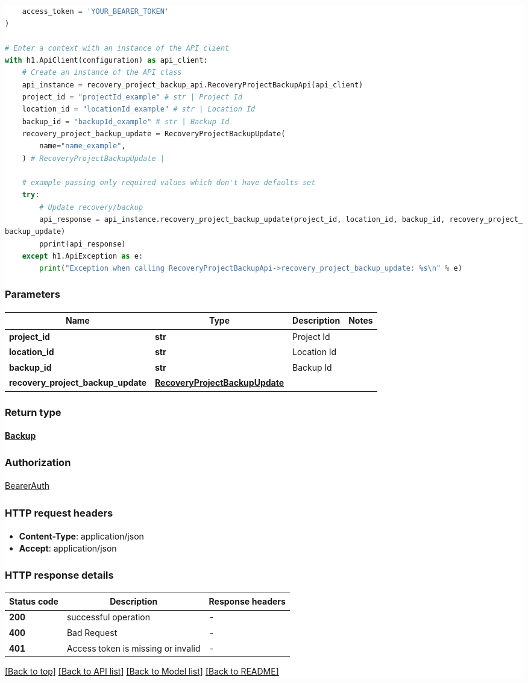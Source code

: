 ```python
    access_token = 'YOUR_BEARER_TOKEN'
)

# Enter a context with an instance of the API client
with h1.ApiClient(configuration) as api_client:
    # Create an instance of the API class
    api_instance = recovery_project_backup_api.RecoveryProjectBackupApi(api_client)
    project_id = "projectId_example" # str | Project Id
    location_id = "locationId_example" # str | Location Id
    backup_id = "backupId_example" # str | Backup Id
    recovery_project_backup_update = RecoveryProjectBackupUpdate(
        name="name_example",
    ) # RecoveryProjectBackupUpdate | 

    # example passing only required values which don't have defaults set
    try:
        # Update recovery/backup
        api_response = api_instance.recovery_project_backup_update(project_id, location_id, backup_id, recovery_project_backup_update)
        pprint(api_response)
    except h1.ApiException as e:
        print("Exception when calling RecoveryProjectBackupApi->recovery_project_backup_update: %s\n" % e)
```

### Parameters

Name | Type | Description  | Notes
------------- | ------------- | ------------- | -------------
 **project_id** | **str**| Project Id |
 **location_id** | **str**| Location Id |
 **backup_id** | **str**| Backup Id |
 **recovery_project_backup_update** | [**RecoveryProjectBackupUpdate**](RecoveryProjectBackupUpdate.md)|  |

### Return type

[**Backup**](Backup.md)

### Authorization

[BearerAuth](../README.md#BearerAuth)

### HTTP request headers

 - **Content-Type**: application/json
 - **Accept**: application/json

### HTTP response details
| Status code | Description | Response headers |
|-------------|-------------|------------------|
**200** | successful operation |  -  |
**400** | Bad Request |  -  |
**401** | Access token is missing or invalid |  -  |

[[Back to top]](#) [[Back to API list]](../README.md#documentation-for-api-endpoints) [[Back to Model list]](../README.md#documentation-for-models) [[Back to README]](../README.md)

